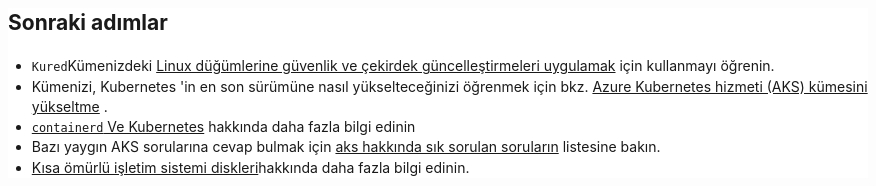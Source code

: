 ## <a name="next-steps"></a>Sonraki adımlar

- `Kured`Kümenizdeki [Linux düğümlerine güvenlik ve çekirdek güncelleştirmeleri uygulamak](node-updates-kured.md) için kullanmayı öğrenin.
- Kümenizi, Kubernetes 'in en son sürümüne nasıl yükselteceğinizi öğrenmek için bkz. [Azure Kubernetes hizmeti (AKS) kümesini yükseltme](upgrade-cluster.md) .
- [ `containerd` Ve Kubernetes](https://kubernetes.io/blog/2018/05/24/kubernetes-containerd-integration-goes-ga/) hakkında daha fazla bilgi edinin
- Bazı yaygın AKS sorularına cevap bulmak için [aks hakkında sık sorulan soruların](faq.md) listesine bakın.
- [Kısa ömürlü işletim sistemi diskleri](../virtual-machines/ephemeral-os-disks.md)hakkında daha fazla bilgi edinin.



[azure-cli-install]: /cli/azure/install-azure-cli
[az-feature-register]: /cli/azure/feature#az-feature-register
[az-feature-list]: /cli/azure/feature#az-feature-list
[az-provider-register]: /cli/azure/provider#az-provider-register
[az-extension-add]: /cli/azure/extension#az-extension-add
[az-extension-update]: /cli/azure/extension#az-extension-update
[az-feature-register]: /cli/azure/feature#az-feature-register
[az-feature-list]: /cli/azure/feature#az-feature-list
[az-provider-register]: /cli/azure/provider#az-provider-register
